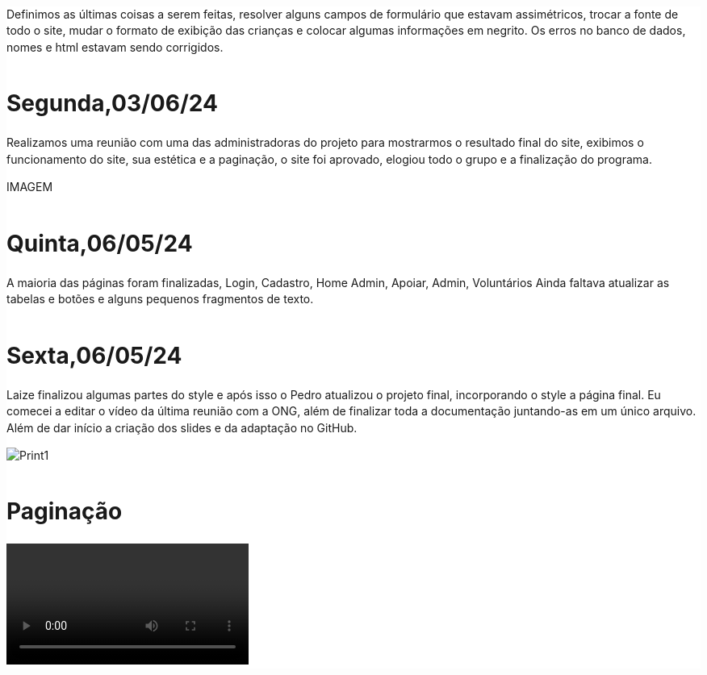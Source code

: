Definimos as últimas coisas a serem feitas, resolver alguns campos de formulário que estavam assimétricos, trocar a 
fonte de todo o site, mudar o formato de exibição das crianças  e colocar algumas informações em negrito. Os erros no 
banco de dados, nomes e html estavam sendo corrigidos.

# Segunda,03/06/24

Realizamos uma reunião com uma das administradoras do projeto para mostrarmos o resultado final do site, exibimos o funcionamento do site, sua estética e a paginação, o site foi aprovado, elogiou todo o grupo e a finalização do programa.

IMAGEM

# Quinta,06/05/24

A maioria das páginas foram finalizadas, Login, Cadastro, Home Admin, Apoiar, Admin, Voluntários Ainda faltava atualizar 
as tabelas e botões e alguns pequenos fragmentos de texto.

# Sexta,06/05/24

Laize finalizou algumas partes do style e após isso o Pedro atualizou o projeto final, incorporando o style a página final.
Eu comecei a editar o vídeo da última reunião com a ONG, além de finalizar toda a documentação juntando-as em um 
único arquivo. Além de dar início a criação dos slides e da adaptação no GitHub.

![Print1](Prints/Screenshot_15.png)


# Paginação

![Paginação](Prints/video.mp4)
